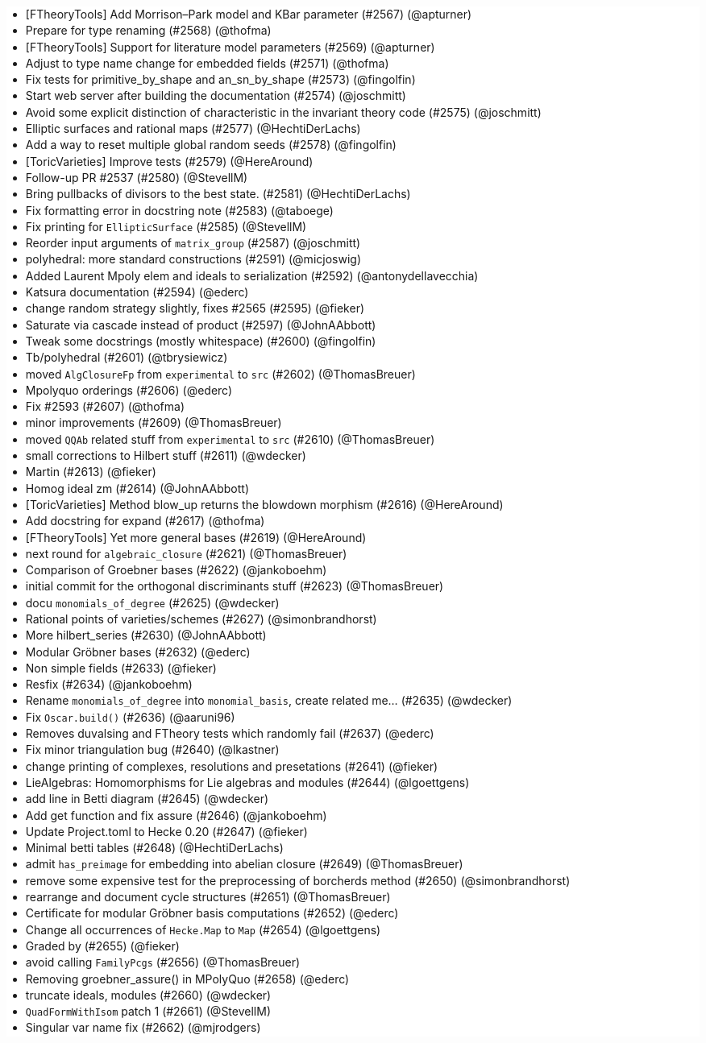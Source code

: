 - [FTheoryTools] Add Morrison–Park model and KBar parameter (#2567) (@apturner)
- Prepare for type renaming (#2568) (@thofma)
- [FTheoryTools] Support for literature model parameters (#2569) (@apturner)
- Adjust to type name change for embedded fields (#2571) (@thofma)
- Fix tests for primitive_by_shape and an_sn_by_shape (#2573) (@fingolfin)
- Start web server after building the documentation (#2574) (@joschmitt)
- Avoid some explicit distinction of characteristic in the invariant theory code (#2575) (@joschmitt)
- Elliptic surfaces and rational maps (#2577) (@HechtiDerLachs)
- Add a way to reset multiple global random seeds (#2578) (@fingolfin)
- [ToricVarieties] Improve tests (#2579) (@HereAround)
- Follow-up PR #2537 (#2580) (@StevellM)
- Bring pullbacks of divisors to the best state. (#2581) (@HechtiDerLachs)
- Fix formatting error in docstring note (#2583) (@taboege)
- Fix printing for `EllipticSurface` (#2585) (@StevellM)
- Reorder input arguments of `matrix_group` (#2587) (@joschmitt)
- polyhedral: more standard constructions (#2591) (@micjoswig)
- Added Laurent Mpoly elem and ideals to serialization (#2592) (@antonydellavecchia)
- Katsura documentation (#2594) (@ederc)
- change random strategy slightly, fixes #2565 (#2595) (@fieker)
- Saturate via cascade instead of product (#2597) (@JohnAAbbott)
- Tweak some docstrings (mostly whitespace) (#2600) (@fingolfin)
- Tb/polyhedral (#2601) (@tbrysiewicz)
- moved `AlgClosureFp` from `experimental` to `src` (#2602) (@ThomasBreuer)
- Mpolyquo orderings (#2606) (@ederc)
- Fix #2593 (#2607) (@thofma)
- minor improvements (#2609) (@ThomasBreuer)
- moved `QQAb` related stuff from `experimental` to `src` (#2610) (@ThomasBreuer)
- small corrections to Hilbert stuff (#2611) (@wdecker)
- Martin (#2613) (@fieker)
- Homog ideal zm (#2614) (@JohnAAbbott)
- [ToricVarieties] Method blow_up returns the blowdown morphism (#2616) (@HereAround)
- Add docstring for expand (#2617) (@thofma)
- [FTheoryTools] Yet more general bases (#2619) (@HereAround)
- next round for `algebraic_closure` (#2621) (@ThomasBreuer)
- Comparison of Groebner bases (#2622) (@jankoboehm)
- initial commit for the orthogonal discriminants stuff (#2623) (@ThomasBreuer)
- docu `monomials_of_degree` (#2625) (@wdecker)
- Rational points of varieties/schemes (#2627) (@simonbrandhorst)
- More hilbert_series (#2630) (@JohnAAbbott)
- Modular Gröbner bases (#2632) (@ederc)
- Non simple fields (#2633) (@fieker)
- Resfix (#2634) (@jankoboehm)
- Rename `monomials_of_degree` into `monomial_basis`, create related me… (#2635) (@wdecker)
- Fix `Oscar.build()` (#2636) (@aaruni96)
- Removes duvalsing and FTheory tests which randomly fail (#2637) (@ederc)
- Fix minor triangulation bug (#2640) (@lkastner)
- change printing of complexes, resolutions and presetations (#2641) (@fieker)
- LieAlgebras: Homomorphisms for Lie algebras and modules (#2644) (@lgoettgens)
- add line in Betti diagram (#2645) (@wdecker)
- Add get function and fix assure (#2646) (@jankoboehm)
- Update Project.toml to Hecke 0.20 (#2647) (@fieker)
- Minimal betti tables (#2648) (@HechtiDerLachs)
- admit `has_preimage` for embedding into abelian closure (#2649) (@ThomasBreuer)
- remove some expensive test for the preprocessing of borcherds method (#2650) (@simonbrandhorst)
- rearrange and document cycle structures (#2651) (@ThomasBreuer)
- Certificate for modular Gröbner basis computations (#2652) (@ederc)
- Change all occurrences of `Hecke.Map` to `Map` (#2654) (@lgoettgens)
- Graded by (#2655) (@fieker)
- avoid calling `FamilyPcgs` (#2656) (@ThomasBreuer)
- Removing groebner_assure() in MPolyQuo (#2658) (@ederc)
- truncate ideals, modules (#2660) (@wdecker)
- `QuadFormWithIsom` patch 1 (#2661) (@StevellM)
- Singular var name fix (#2662) (@mjrodgers)